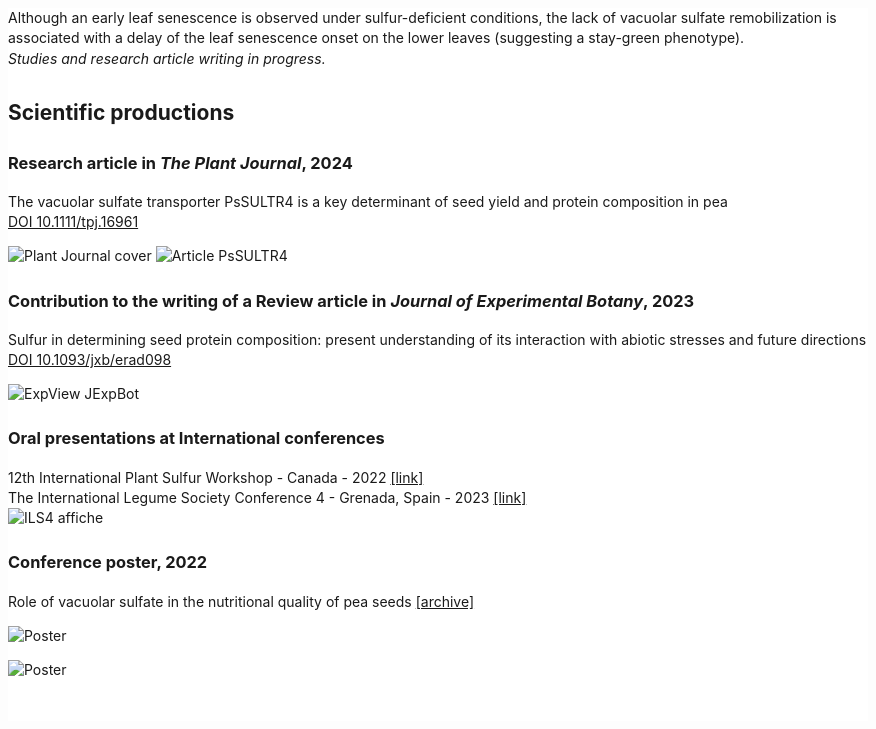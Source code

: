 Although an early leaf senescence is observed under sulfur-deficient conditions, the lack of vacuolar sulfate remobilization is associated with a delay of the leaf senescence onset on the lower leaves (suggesting a stay-green phenotype). <br/>
*Studies and research article writing in progress.*

## Scientific productions
### Research article in *The Plant Journal*, 2024 
The vacuolar sulfate transporter PsSULTR4 is a key determinant of seed yield and protein composition in pea <br/>
[DOI 10.1111/tpj.16961](https://doi.org/10.1111/tpj.16961) <br/>

<img src="https://onlinelibrary.wiley.com/cms/asset/e3a3937a-745d-40a4-8c15-dfb22134c81a/tpj16303-toc-0001-m.jpg" alt="Plant Journal cover" width="150"/>

<img src="Miniature_Page1_Article_PsSULTR4.png" alt="Article PsSULTR4" width="140">

### Contribution to the writing of a Review article in *Journal of Experimental Botany*, 2023
Sulfur in determining seed protein composition: present understanding of its interaction with abiotic stresses and future directions <br/>
[DOI 10.1093/jxb/erad098](https://doi.org/10.1093/jxb/erad098) <br/>


  <p>
    <object data="https://academic.oup.com/jxb/issue/74/11" type="image/png">
      <img src="https://oup.silverchair-cdn.com/oup/backfile/Content_public/Journal/jxb/Issue/74/11/3/m_cover.jpeg?Expires=1748705763&Signature=psmEiGMAXli1kMcThmKRIvtNurojplld2mRTJH~tsMt0pibY01VQLMK2NRGNPzBTexHm25AX7SFTxiFhWulTeJd67FJfhG7wynRXbwV6z6hLrb-FaVJjUBQnG0OCyjuZrDUSfhmyFAR1fNEEX3sLeL4dtJ4IWZFPWhfPgZNt40YYZwB-qkDuTS0e8IJgNXC1uKJsIrKG-b5BAG3tWuaico8wTZ9ICiNS6zWw1Yinm5jf5J9iemmwlNm-c4adQXpazHu~HIbxjnOV3uPhVT8~ZJPgoZpeMdaKDWUhaFJPzIgdwUIw6zQDkLfUBA~MNI2DMh5cSH6z3s0L4AmD0X9DFw__&Key-Pair-Id=APKAIE5G5CRDK6RD3PGA" alt="J Exp Bot cover" width="150"/>
    </object>
  </p>
<img src="Miniature_Page1_ExpView_JExpBot.png" alt="ExpView JExpBot" width="180">

### Oral presentations at International conferences
12th International Plant Sulfur Workshop - Canada - 2022 [[link]](https://conferences.uwo.ca/ips/) <br/>
The International Legume Society Conference 4 - Grenada, Spain - 2023 [[link]](https://www.legumesociety.org/2019/11/27/ils-conference-4-granada-2022/) <br/>
<img src=https://www.legumehub.eu/wp-content/uploads/2023/05/IntlLegmSociety-scaled.jpg alt="ILS4 affiche" width="150"/>

### Conference poster, 2022
Role of vacuolar sulfate in the nutritional quality of pea seeds [[archive]](https://hal.inrae.fr/hal-03711323) <br/>

<img src="Miniature_Poster.png" alt="Poster" width="150"> <br/>

<img src="https://github.com/fbachelet/Personal-website/blob/main/Miniature_Page1_Article_PsSULTR4.png" alt="Poster" width="150">
<br/><br/><br/>



[^1]: Glasshouses of [*4PMI* experimental platform](https://eng-umr-agroecologie.dijon.hub.inrae.fr/view/content/258/full/1/261), Agroecology lab, Dijon, France.
[^2]: Plants were grown on substrate (perlite-sand) and irrigated with sulfur-rich nutrient solution, or sulfur-depleted solution (0 mM sulfate). <br/>
For more details, see Bachelet *et al.*, *The Plant Journal*, 2024 (DOI: [10.1111/tpj.16961](https://doi.org/10.1111/tpj.16961)).
[^3]: TILLING = Targeting Induced Local Lesions IN Genomes, method adapted to *Pisum sativum* species by Dalmais *et al.*, *Genome Biol.*, 2008 (DOI: [10.1186/gb-2008-9-2-r43](https://doi.org/10.1186/gb-2008-9-2-r43)).


